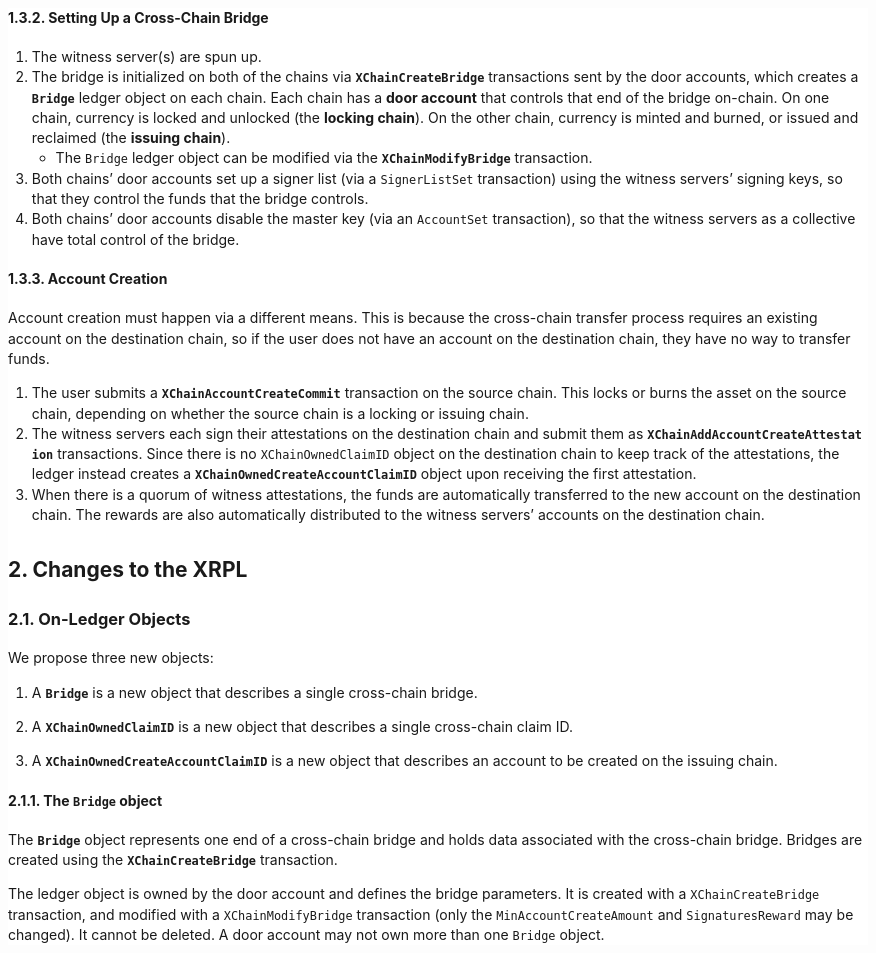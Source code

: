 #### 1.3.2. Setting Up a Cross-Chain Bridge

1.  The witness server(s) are spun up.
2.  The bridge is initialized on both of the chains via **`XChainCreateBridge`** transactions sent by the door accounts, which creates a **`Bridge`** ledger object on each chain. Each chain has a **door account** that controls that end of the bridge on-chain. On one chain, currency is locked and unlocked (the **locking chain**). On the other chain, currency is minted and burned, or issued and reclaimed (the **issuing chain**).
    - The `Bridge` ledger object can be modified via the **`XChainModifyBridge`** transaction.
3.  Both chains’ door accounts set up a signer list (via a `SignerListSet` transaction) using the witness servers’ signing keys, so that they control the funds that the bridge controls.
4.  Both chains’ door accounts disable the master key (via an `AccountSet` transaction), so that the witness servers as a collective have total control of the bridge.

#### 1.3.3. Account Creation

Account creation must happen via a different means. This is because the cross-chain transfer process requires an existing account on the destination chain, so if the user does not have an account on the destination chain, they have no way to transfer funds.

1. The user submits a **`XChainAccountCreateCommit`** transaction on the source chain. This locks or burns the asset on the source chain, depending on whether the source chain is a locking or issuing chain.
2. The witness servers each sign their attestations on the destination chain and submit them as **`XChainAddAccountCreateAttestation`** transactions. Since there is no `XChainOwnedClaimID` object on the destination chain to keep track of the attestations, the ledger instead creates a **`XChainOwnedCreateAccountClaimID`** object upon receiving the first attestation.
3. When there is a quorum of witness attestations, the funds are automatically transferred to the new account on the destination chain. The rewards are also automatically distributed to the witness servers’ accounts on the destination chain.

## 2. Changes to the XRPL

### 2.1. On-Ledger Objects

We propose three new objects:

1. A **`Bridge`** is a new object that describes a single cross-chain bridge.

2. A **`XChainOwnedClaimID`** is a new object that describes a single cross-chain claim ID.

3. A **`XChainOwnedCreateAccountClaimID`** is a new object that describes an account to be created on the issuing chain.

#### 2.1.1. The **`Bridge`** object

The **`Bridge`** object represents one end of a cross-chain bridge and holds data associated with the cross-chain bridge. Bridges are created using the **`XChainCreateBridge`** transaction.

The ledger object is owned by the door account and defines the bridge parameters. It is created with a `XChainCreateBridge` transaction, and modified with a `XChainModifyBridge`
transaction (only the `MinAccountCreateAmount` and `SignaturesReward` may be changed). It cannot be deleted. A door account may not own more than one `Bridge` object.
